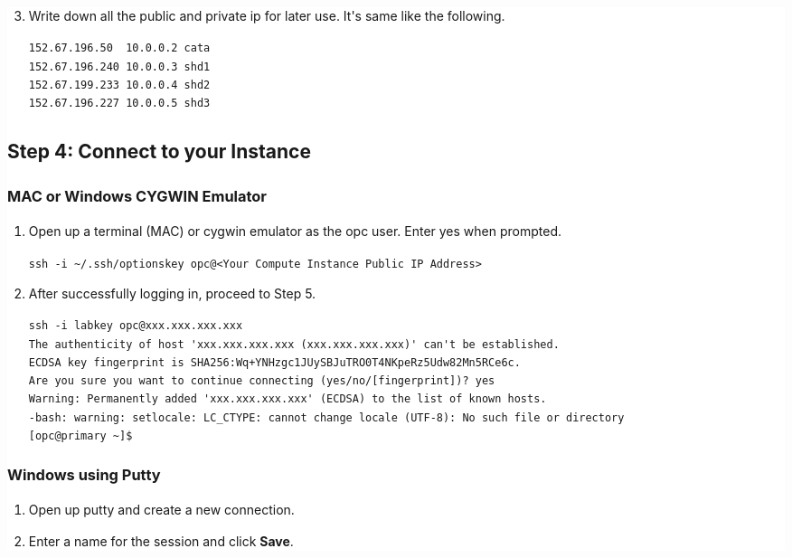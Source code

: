 3.  Write down all the public and private ip for later use. It's same like the following.

    ```
    152.67.196.50  10.0.0.2 cata 
    152.67.196.240 10.0.0.3 shd1 
    152.67.199.233 10.0.0.4 shd2 
    152.67.196.227 10.0.0.5 shd3 
    ```

    

## **Step 4:** Connect to your Instance

### MAC or Windows CYGWIN Emulator

1.  Open up a terminal (MAC) or cygwin emulator as the opc user.  Enter yes when prompted.

    ````
    ssh -i ~/.ssh/optionskey opc@<Your Compute Instance Public IP Address>
    ````

2. After successfully logging in, proceed to Step 5.

    ```
    ssh -i labkey opc@xxx.xxx.xxx.xxx
    The authenticity of host 'xxx.xxx.xxx.xxx (xxx.xxx.xxx.xxx)' can't be established.
    ECDSA key fingerprint is SHA256:Wq+YNHzgc1JUySBJuTRO0T4NKpeRz5Udw82Mn5RCe6c.
    Are you sure you want to continue connecting (yes/no/[fingerprint])? yes
    Warning: Permanently added 'xxx.xxx.xxx.xxx' (ECDSA) to the list of known hosts.
    -bash: warning: setlocale: LC_CTYPE: cannot change locale (UTF-8): No such file or directory
    [opc@primary ~]$ 
    ```

    

### Windows using Putty

1.  Open up putty and create a new connection.

2.  Enter a name for the session and click **Save**.
